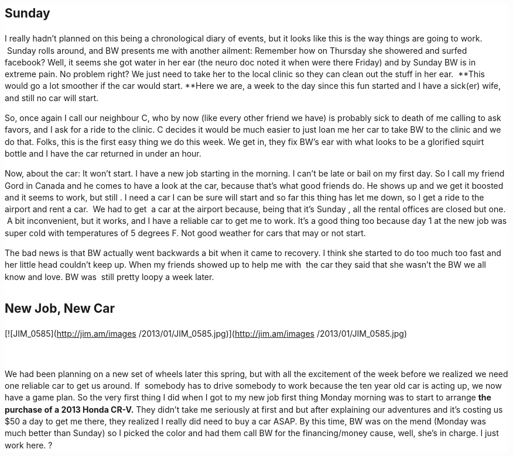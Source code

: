 


## Sunday




I really hadn’t planned on this being a chronological diary of events, but it looks like this is the way things are going to work.  Sunday rolls around, and BW presents me with another ailment: Remember how on Thursday she showered and surfed facebook? Well, it seems she got water in her ear (the neuro doc noted it when were there Friday) and by Sunday BW is in extreme pain. No problem right? We just need to take her to the local clinic so they can clean out the stuff in her ear.  **This would go a lot smoother if the car would start. **Here we are, a week to the day since this fun started and I have a sick(er) wife, and still no car will start.




So, once again I call our neighbour C, who by now (like every other friend we have) is probably sick to death of me calling to ask favors, and I ask for a ride to the clinic. C decides it would be much easier to just loan me her car to take BW to the clinic and we do that. Folks, this is the first easy thing we do this week. We get in, they fix BW’s ear with what looks to be a glorified squirt bottle and I have the car returned in under an hour.




Now, about the car: It won’t start. I have a new job starting in the morning. I can’t be late or bail on my first day. So I call my friend Gord in Canada and he comes to have a look at the car, because that’s what good friends do. He shows up and we get it boosted and it seems to work, but still . I need a car I can be sure will start and so far this thing has let me down, so I get a ride to the airport and rent a car.  We had to get  a car at the airport because, being that it’s Sunday , all the rental offices are closed but one.  A bit inconvenient, but it works, and I have a reliable car to get me to work. It’s a good thing too because day 1 at the new job was super cold with temperatures of 5 degrees F. Not good weather for cars that may or not start.




The bad news is that BW actually went backwards a bit when it came to recovery. I think she started to do too much too fast and her little head couldn’t keep up. When my friends showed up to help me with  the car they said that she wasn’t the BW we all know and love. BW was  still pretty loopy a week later.




## New Job, New Car




[![JIM_0585](http://jim.am/images /2013/01/JIM_0585.jpg)](http://jim.am/images /2013/01/JIM_0585.jpg)




 




We had been planning on a new set of wheels later this spring, but with all the excitement of the week before we realized we need one reliable car to get us around. If  somebody has to drive somebody to work because the ten year old car is acting up, we now have a game plan. So the very first thing I did when I got to my new job first thing Monday morning was to start to arrange **the purchase of a 2013 Honda CR-V.** They didn’t take me seriously at first and but after explaining our adventures and it’s costing us $50 a day to get me there, they realized I really did need to buy a car ASAP. By this time, BW was on the mend (Monday was much better than Sunday) so I picked the color and had them call BW for the financing/money cause, well, she’s in charge. I just work here. ?
